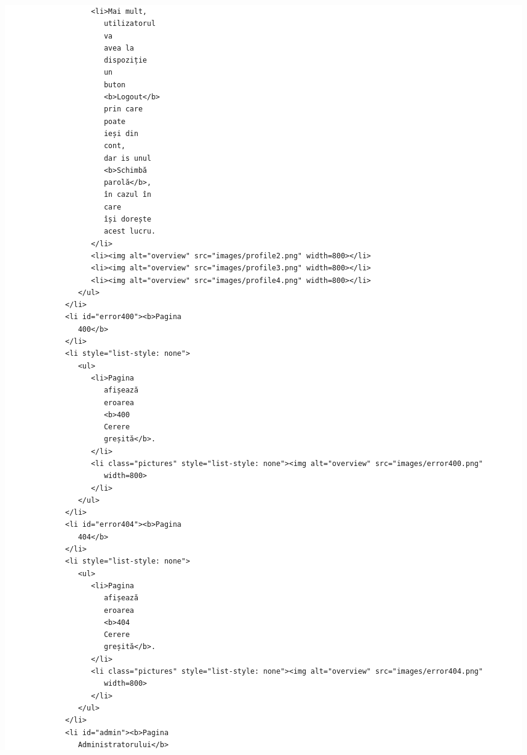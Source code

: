                         <li>Mai mult,
                           utilizatorul
                           va
                           avea la
                           dispoziție
                           un
                           buton
                           <b>Logout</b>
                           prin care
                           poate
                           ieși din
                           cont,
                           dar is unul
                           <b>Schimbă
                           parolă</b>,
                           în cazul în
                           care
                           își dorește
                           acest lucru.
                        </li>
                        <li><img alt="overview" src="images/profile2.png" width=800></li>
                        <li><img alt="overview" src="images/profile3.png" width=800></li>
                        <li><img alt="overview" src="images/profile4.png" width=800></li>
                     </ul>
                  </li>
                  <li id="error400"><b>Pagina
                     400</b>
                  </li>
                  <li style="list-style: none">
                     <ul>
                        <li>Pagina
                           afișează
                           eroarea
                           <b>400
                           Cerere
                           greșită</b>.
                        </li>
                        <li class="pictures" style="list-style: none"><img alt="overview" src="images/error400.png"
                           width=800>
                        </li>
                     </ul>
                  </li>
                  <li id="error404"><b>Pagina
                     404</b>
                  </li>
                  <li style="list-style: none">
                     <ul>
                        <li>Pagina
                           afișează
                           eroarea
                           <b>404
                           Cerere
                           greșită</b>.
                        </li>
                        <li class="pictures" style="list-style: none"><img alt="overview" src="images/error404.png"
                           width=800>
                        </li>
                     </ul>
                  </li>
                  <li id="admin"><b>Pagina
                     Administratorului</b>